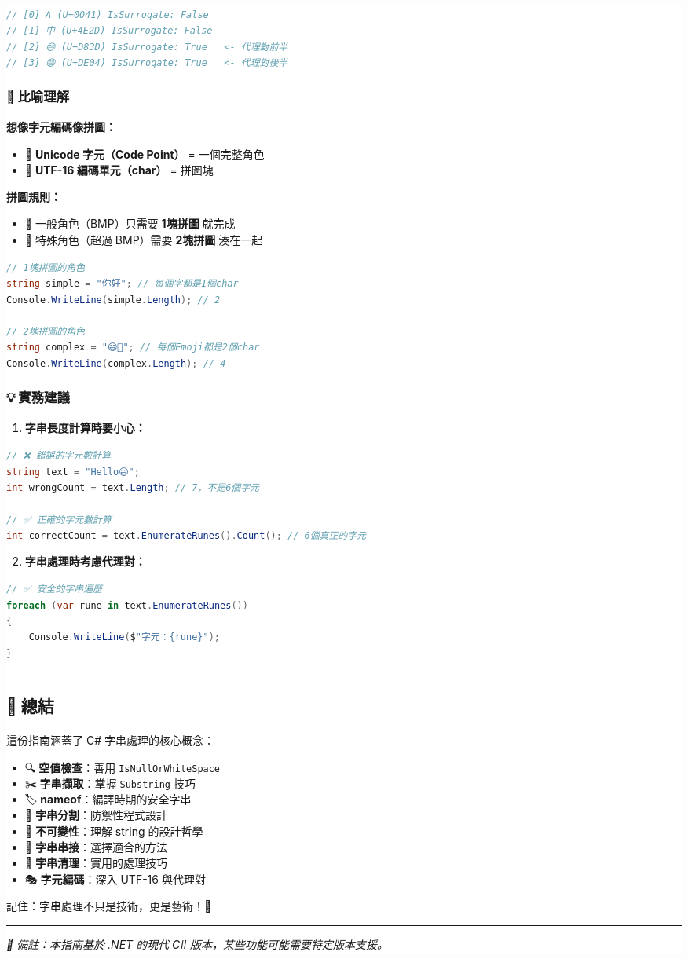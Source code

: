 ```csharp
// [0] A (U+0041) IsSurrogate: False
// [1] 中 (U+4E2D) IsSurrogate: False  
// [2] 😄 (U+D83D) IsSurrogate: True   <- 代理對前半
// [3] 😄 (U+DE04) IsSurrogate: True   <- 代理對後半
```

### 🔄 比喻理解

**想像字元編碼像拼圖：**
- 🧩 **Unicode 字元（Code Point）** = 一個完整角色
- 🔷 **UTF-16 編碼單元（char）** = 拼圖塊

**拼圖規則：**
- 👤 一般角色（BMP）只需要 **1塊拼圖** 就完成
- 🤖 特殊角色（超過 BMP）需要 **2塊拼圖** 湊在一起

```csharp
// 1塊拼圖的角色
string simple = "你好"; // 每個字都是1個char
Console.WriteLine(simple.Length); // 2

// 2塊拼圖的角色  
string complex = "😄🎉"; // 每個Emoji都是2個char
Console.WriteLine(complex.Length); // 4
```

### 💡 實務建議

1. **字串長度計算時要小心：**
```csharp
// ❌ 錯誤的字元數計算
string text = "Hello😄";
int wrongCount = text.Length; // 7，不是6個字元

// ✅ 正確的字元數計算
int correctCount = text.EnumerateRunes().Count(); // 6個真正的字元
```

2. **字串處理時考慮代理對：**
```csharp
// ✅ 安全的字串遍歷
foreach (var rune in text.EnumerateRunes())
{
    Console.WriteLine($"字元：{rune}");
}
```

---

## 🎉 總結

這份指南涵蓋了 C# 字串處理的核心概念：

- 🔍 **空值檢查**：善用 `IsNullOrWhiteSpace`
- ✂️ **字串擷取**：掌握 `Substring` 技巧
- 🏷️ **nameof**：編譯時期的安全字串
- 🔪 **字串分割**：防禦性程式設計
- 🧬 **不可變性**：理解 string 的設計哲學
- 🔗 **字串串接**：選擇適合的方法
- 🧹 **字串清理**：實用的處理技巧
- 🎭 **字元編碼**：深入 UTF-16 與代理對

記住：字串處理不只是技術，更是藝術！🎨

---

*📝 備註：本指南基於 .NET 的現代 C# 版本，某些功能可能需要特定版本支援。*
